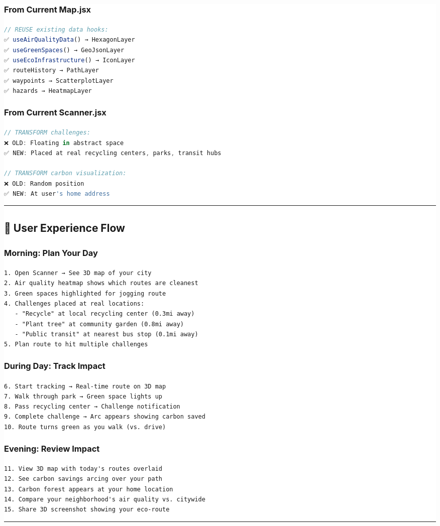 ### From Current Map.jsx
```javascript
// REUSE existing data hooks:
✅ useAirQualityData() → HexagonLayer
✅ useGreenSpaces() → GeoJsonLayer  
✅ useEcoInfrastructure() → IconLayer
✅ routeHistory → PathLayer
✅ waypoints → ScatterplotLayer
✅ hazards → HeatmapLayer
```

### From Current Scanner.jsx
```javascript
// TRANSFORM challenges:
❌ OLD: Floating in abstract space
✅ NEW: Placed at real recycling centers, parks, transit hubs

// TRANSFORM carbon visualization:
❌ OLD: Random position
✅ NEW: At user's home address
```

---

## 📱 User Experience Flow

### Morning: Plan Your Day
```
1. Open Scanner → See 3D map of your city
2. Air quality heatmap shows which routes are cleanest
3. Green spaces highlighted for jogging route
4. Challenges placed at real locations:
   - "Recycle" at local recycling center (0.3mi away)
   - "Plant tree" at community garden (0.8mi away)
   - "Public transit" at nearest bus stop (0.1mi away)
5. Plan route to hit multiple challenges
```

### During Day: Track Impact
```
6. Start tracking → Real-time route on 3D map
7. Walk through park → Green space lights up
8. Pass recycling center → Challenge notification
9. Complete challenge → Arc appears showing carbon saved
10. Route turns green as you walk (vs. drive)
```

### Evening: Review Impact
```
11. View 3D map with today's routes overlaid
12. See carbon savings arcing over your path
13. Carbon forest appears at your home location
14. Compare your neighborhood's air quality vs. citywide
15. Share 3D screenshot showing your eco-route
```

---